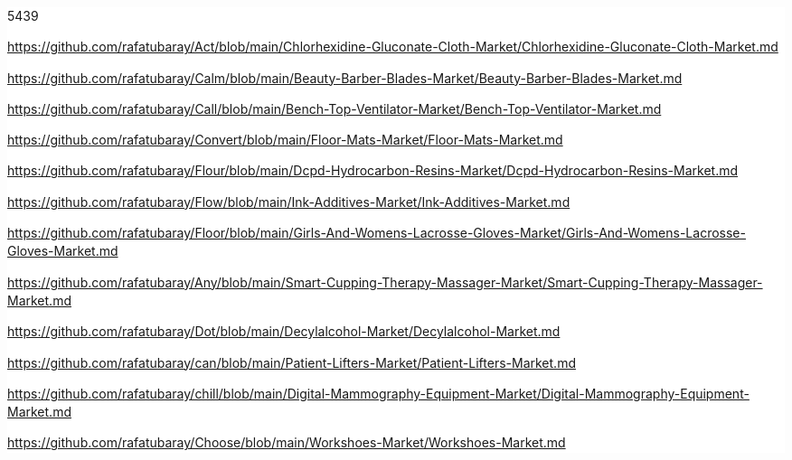 5439</p><p><a href="https://github.com/rafatubaray/Act/blob/main/Chlorhexidine-Gluconate-Cloth-Market/Chlorhexidine-Gluconate-Cloth-Market.md">https://github.com/rafatubaray/Act/blob/main/Chlorhexidine-Gluconate-Cloth-Market/Chlorhexidine-Gluconate-Cloth-Market.md</a></p><p><a href="https://github.com/rafatubaray/Calm/blob/main/Beauty-Barber-Blades-Market/Beauty-Barber-Blades-Market.md">https://github.com/rafatubaray/Calm/blob/main/Beauty-Barber-Blades-Market/Beauty-Barber-Blades-Market.md</a></p><p><a href="https://github.com/rafatubaray/Call/blob/main/Bench-Top-Ventilator-Market/Bench-Top-Ventilator-Market.md">https://github.com/rafatubaray/Call/blob/main/Bench-Top-Ventilator-Market/Bench-Top-Ventilator-Market.md</a></p><p><a href="https://github.com/rafatubaray/Convert/blob/main/Floor-Mats-Market/Floor-Mats-Market.md">https://github.com/rafatubaray/Convert/blob/main/Floor-Mats-Market/Floor-Mats-Market.md</a></p><p><a href="https://github.com/rafatubaray/Flour/blob/main/Dcpd-Hydrocarbon-Resins-Market/Dcpd-Hydrocarbon-Resins-Market.md">https://github.com/rafatubaray/Flour/blob/main/Dcpd-Hydrocarbon-Resins-Market/Dcpd-Hydrocarbon-Resins-Market.md</a></p><p><a href="https://github.com/rafatubaray/Flow/blob/main/Ink-Additives-Market/Ink-Additives-Market.md">https://github.com/rafatubaray/Flow/blob/main/Ink-Additives-Market/Ink-Additives-Market.md</a></p><p><a href="https://github.com/rafatubaray/Floor/blob/main/Girls-And-Womens-Lacrosse-Gloves-Market/Girls-And-Womens-Lacrosse-Gloves-Market.md">https://github.com/rafatubaray/Floor/blob/main/Girls-And-Womens-Lacrosse-Gloves-Market/Girls-And-Womens-Lacrosse-Gloves-Market.md</a></p><p><a href="https://github.com/rafatubaray/Any/blob/main/Smart-Cupping-Therapy-Massager-Market/Smart-Cupping-Therapy-Massager-Market.md">https://github.com/rafatubaray/Any/blob/main/Smart-Cupping-Therapy-Massager-Market/Smart-Cupping-Therapy-Massager-Market.md</a></p><p><a href="https://github.com/rafatubaray/Dot/blob/main/Decylalcohol-Market/Decylalcohol-Market.md">https://github.com/rafatubaray/Dot/blob/main/Decylalcohol-Market/Decylalcohol-Market.md</a></p><p><a href="https://github.com/rafatubaray/can/blob/main/Patient-Lifters-Market/Patient-Lifters-Market.md">https://github.com/rafatubaray/can/blob/main/Patient-Lifters-Market/Patient-Lifters-Market.md</a></p><p><a href="https://github.com/rafatubaray/chill/blob/main/Digital-Mammography-Equipment-Market/Digital-Mammography-Equipment-Market.md">https://github.com/rafatubaray/chill/blob/main/Digital-Mammography-Equipment-Market/Digital-Mammography-Equipment-Market.md</a></p><p><a href="https://github.com/rafatubaray/Choose/blob/main/Workshoes-Market/Workshoes-Market.md">https://github.com/rafatubaray/Choose/blob/main/Workshoes-Market/Workshoes-Market.md</a></p>
